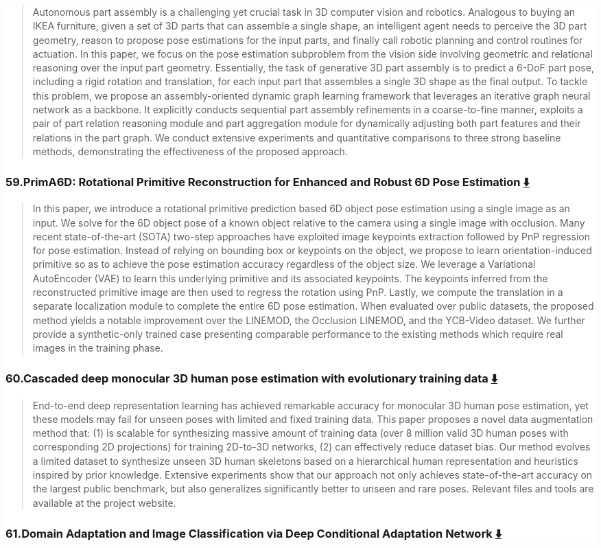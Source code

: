 >  Autonomous part assembly is a challenging yet crucial task in 3D computer vision and robotics. Analogous to buying an IKEA furniture, given a set of 3D parts that can assemble a single shape, an intelligent agent needs to perceive the 3D part geometry, reason to propose pose estimations for the input parts, and finally call robotic planning and control routines for actuation. In this paper, we focus on the pose estimation subproblem from the vision side involving geometric and relational reasoning over the input part geometry. Essentially, the task of generative 3D part assembly is to predict a 6-DoF part pose, including a rigid rotation and translation, for each input part that assembles a single 3D shape as the final output. To tackle this problem, we propose an assembly-oriented dynamic graph learning framework that leverages an iterative graph neural network as a backbone. It explicitly conducts sequential part assembly refinements in a coarse-to-fine manner, exploits a pair of part relation reasoning module and part aggregation module for dynamically adjusting both part features and their relations in the part graph. We conduct extensive experiments and quantitative comparisons to three strong baseline methods, demonstrating the effectiveness of the proposed approach.      
### 59.PrimA6D: Rotational Primitive Reconstruction for Enhanced and Robust 6D Pose Estimation  [ :arrow_down: ](https://arxiv.org/pdf/2006.07789.pdf)
>  In this paper, we introduce a rotational primitive prediction based 6D object pose estimation using a single image as an input. We solve for the 6D object pose of a known object relative to the camera using a single image with occlusion. Many recent state-of-the-art (SOTA) two-step approaches have exploited image keypoints extraction followed by PnP regression for pose estimation. Instead of relying on bounding box or keypoints on the object, we propose to learn orientation-induced primitive so as to achieve the pose estimation accuracy regardless of the object size. We leverage a Variational AutoEncoder (VAE) to learn this underlying primitive and its associated keypoints. The keypoints inferred from the reconstructed primitive image are then used to regress the rotation using PnP. Lastly, we compute the translation in a separate localization module to complete the entire 6D pose estimation. When evaluated over public datasets, the proposed method yields a notable improvement over the LINEMOD, the Occlusion LINEMOD, and the YCB-Video dataset. We further provide a synthetic-only trained case presenting comparable performance to the existing methods which require real images in the training phase.      
### 60.Cascaded deep monocular 3D human pose estimation with evolutionary training data  [ :arrow_down: ](https://arxiv.org/pdf/2006.07778.pdf)
>  End-to-end deep representation learning has achieved remarkable accuracy for monocular 3D human pose estimation, yet these models may fail for unseen poses with limited and fixed training data. This paper proposes a novel data augmentation method that: (1) is scalable for synthesizing massive amount of training data (over 8 million valid 3D human poses with corresponding 2D projections) for training 2D-to-3D networks, (2) can effectively reduce dataset bias. Our method evolves a limited dataset to synthesize unseen 3D human skeletons based on a hierarchical human representation and heuristics inspired by prior knowledge. Extensive experiments show that our approach not only achieves state-of-the-art accuracy on the largest public benchmark, but also generalizes significantly better to unseen and rare poses. Relevant files and tools are available at the project website.      
### 61.Domain Adaptation and Image Classification via Deep Conditional Adaptation Network  [ :arrow_down: ](https://arxiv.org/pdf/2006.07776.pdf)